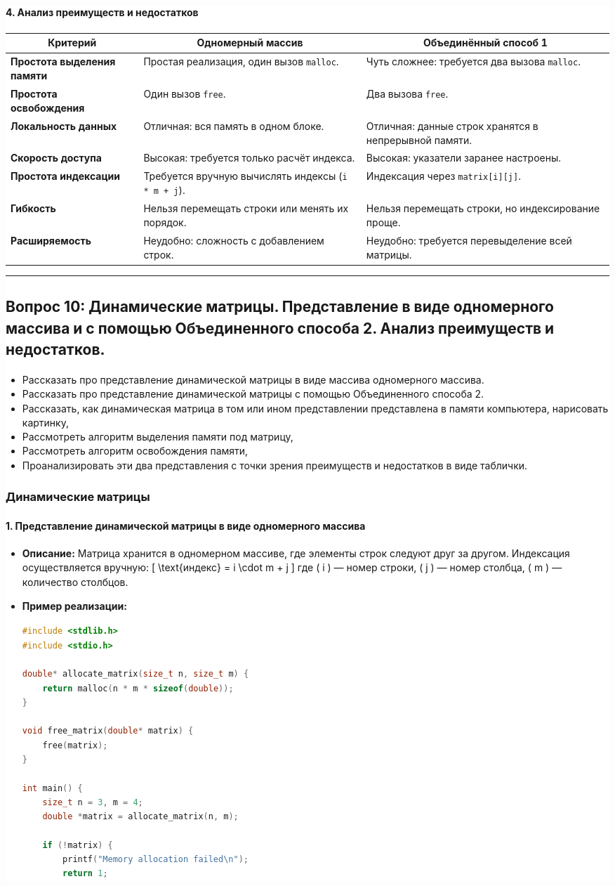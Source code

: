 
#### **4. Анализ преимуществ и недостатков**

| **Критерий**                  | **Одномерный массив**                                    | **Объединённый способ 1**                             |
|-------------------------------|---------------------------------------------------------|-------------------------------------------------------|
| **Простота выделения памяти** | Простая реализация, один вызов `malloc`.                | Чуть сложнее: требуется два вызова `malloc`.          |
| **Простота освобождения**     | Один вызов `free`.                                      | Два вызова `free`.                                    |
| **Локальность данных**        | Отличная: вся память в одном блоке.                    | Отличная: данные строк хранятся в непрерывной памяти. |
| **Скорость доступа**          | Высокая: требуется только расчёт индекса.              | Высокая: указатели заранее настроены.                |
| **Простота индексации**       | Требуется вручную вычислять индексы (`i * m + j`).      | Индексация через `matrix[i][j]`.                     |
| **Гибкость**                  | Нельзя перемещать строки или менять их порядок.         | Нельзя перемещать строки, но индексирование проще.    |
| **Расширяемость**             | Неудобно: сложность с добавлением строк.               | Неудобно: требуется перевыделение всей матрицы.      |

---

## **Вопрос 10:** Динамические матрицы. Представление в виде одномерного массива и с помощью Объединенного способа 2. Анализ преимуществ и недостатков.
*   Рассказать про представление динамической матрицы в виде массива одномерного массива.
*   Рассказать про представление динамической матрицы с помощью Объединенного способа 2.
*   Рассказать, как динамическая матрица в том или ином представлении представлена в памяти компьютера, нарисовать картинку,
*   Рассмотреть алгоритм выделения памяти под матрицу,
*   Рассмотреть алгоритм освобождения памяти,
*   Проанализировать эти два представления с точки зрения преимуществ и недостатков в виде таблички.

### **Динамические матрицы**

#### **1. Представление динамической матрицы в виде одномерного массива**

- **Описание:**
  Матрица хранится в одномерном массиве, где элементы строк следуют друг за другом. Индексация осуществляется вручную:
  \[
  \text{индекс} = i \cdot m + j
  \]
  где \( i \) — номер строки, \( j \) — номер столбца, \( m \) — количество столбцов.

- **Пример реализации:**
  ```c
  #include <stdlib.h>
  #include <stdio.h>

  double* allocate_matrix(size_t n, size_t m) {
      return malloc(n * m * sizeof(double));
  }

  void free_matrix(double* matrix) {
      free(matrix);
  }

  int main() {
      size_t n = 3, m = 4;
      double *matrix = allocate_matrix(n, m);

      if (!matrix) {
          printf("Memory allocation failed\n");
          return 1;
  ```